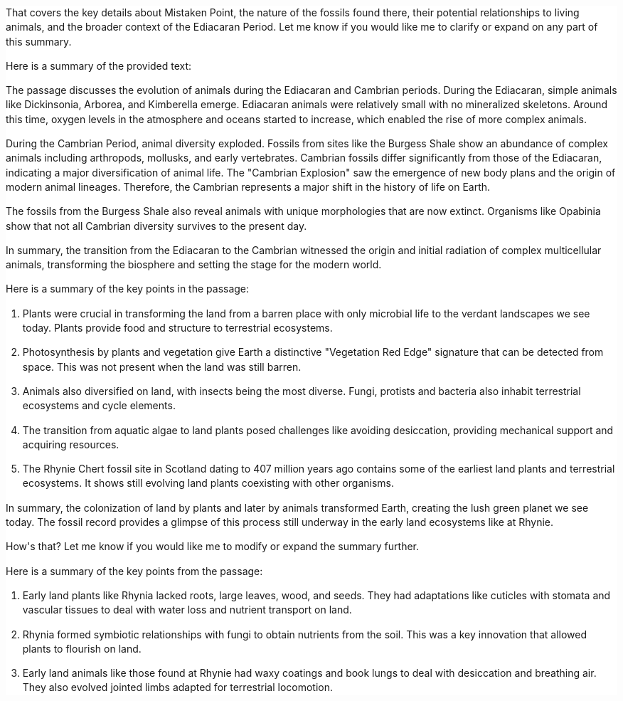 That covers the key details about Mistaken Point, the nature of the fossils found there, their potential relationships to living animals, and the broader context of the Ediacaran Period. Let me know if you would like me to clarify or expand on any part of this summary.

 Here is a summary of the provided text:

The passage discusses the evolution of animals during the Ediacaran and Cambrian periods. During the Ediacaran, simple animals like Dickinsonia, Arborea, and Kimberella emerge. Ediacaran animals were relatively small with no mineralized skeletons. Around this time, oxygen levels in the atmosphere and oceans started to increase, which enabled the rise of more complex animals. 

During the Cambrian Period, animal diversity exploded. Fossils from sites like the Burgess Shale show an abundance of complex animals including arthropods, mollusks, and early vertebrates. Cambrian fossils differ significantly from those of the Ediacaran, indicating a major diversification of animal life. The "Cambrian Explosion" saw the emergence of new body plans and the origin of modern animal lineages. Therefore, the Cambrian represents a major shift in the history of life on Earth.

The fossils from the Burgess Shale also reveal animals with unique morphologies that are now extinct. Organisms like Opabinia show that not all Cambrian diversity survives to the present day.

In summary, the transition from the Ediacaran to the Cambrian witnessed the origin and initial radiation of complex multicellular animals, transforming the biosphere and setting the stage for the modern world.

 Here is a summary of the key points in the passage:

1. Plants were crucial in transforming the land from a barren place with only microbial life to the verdant landscapes we see today. Plants provide food and structure to terrestrial ecosystems.

2. Photosynthesis by plants and vegetation give Earth a distinctive "Vegetation Red Edge" signature that can be detected from space. This was not present when the land was still barren.

3. Animals also diversified on land, with insects being the most diverse. Fungi, protists and bacteria also inhabit terrestrial ecosystems and cycle elements. 

4. The transition from aquatic algae to land plants posed challenges like avoiding desiccation, providing mechanical support and acquiring resources. 

5. The Rhynie Chert fossil site in Scotland dating to 407 million years ago contains some of the earliest land plants and terrestrial ecosystems. It shows still evolving land plants coexisting with other organisms.

In summary, the colonization of land by plants and later by animals transformed Earth, creating the lush green planet we see today. The fossil record provides a glimpse of this process still underway in the early land ecosystems like at Rhynie.

How's that? Let me know if you would like me to modify or expand the summary further.

 Here is a summary of the key points from the passage:

1. Early land plants like Rhynia lacked roots, large leaves, wood, and seeds. They had adaptations like cuticles with stomata and vascular tissues to deal with water loss and nutrient transport on land.

2. Rhynia formed symbiotic relationships with fungi to obtain nutrients from the soil. This was a key innovation that allowed plants to flourish on land.

3. Early land animals like those found at Rhynie had waxy coatings and book lungs to deal with desiccation and breathing air. They also evolved jointed limbs adapted for terrestrial locomotion.

